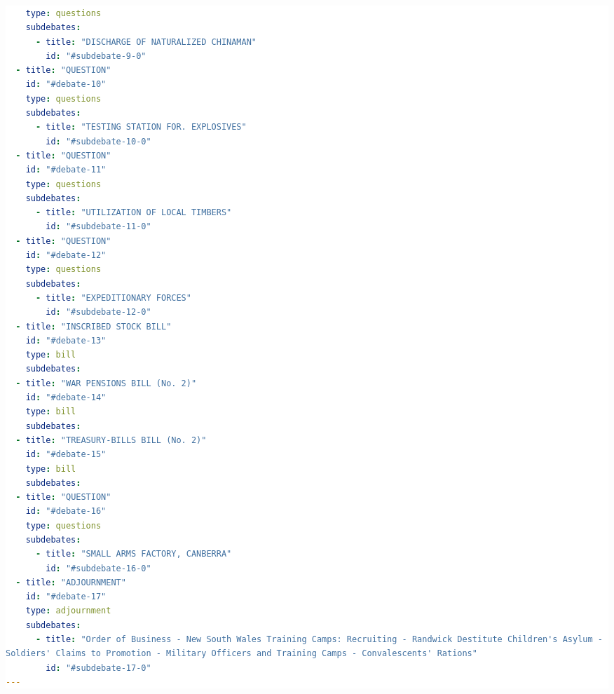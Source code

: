 ```yaml
    type: questions
    subdebates:
      - title: "DISCHARGE OF NATURALIZED CHINAMAN"
        id: "#subdebate-9-0"
  - title: "QUESTION"
    id: "#debate-10"
    type: questions
    subdebates:
      - title: "TESTING STATION FOR. EXPLOSIVES"
        id: "#subdebate-10-0"
  - title: "QUESTION"
    id: "#debate-11"
    type: questions
    subdebates:
      - title: "UTILIZATION OF LOCAL TIMBERS"
        id: "#subdebate-11-0"
  - title: "QUESTION"
    id: "#debate-12"
    type: questions
    subdebates:
      - title: "EXPEDITIONARY FORCES"
        id: "#subdebate-12-0"
  - title: "INSCRIBED STOCK BILL"
    id: "#debate-13"
    type: bill
    subdebates:
  - title: "WAR PENSIONS BILL (No. 2)"
    id: "#debate-14"
    type: bill
    subdebates:
  - title: "TREASURY-BILLS BILL (No. 2)"
    id: "#debate-15"
    type: bill
    subdebates:
  - title: "QUESTION"
    id: "#debate-16"
    type: questions
    subdebates:
      - title: "SMALL ARMS FACTORY, CANBERRA"
        id: "#subdebate-16-0"
  - title: "ADJOURNMENT"
    id: "#debate-17"
    type: adjournment
    subdebates:
      - title: "Order of Business - New South Wales Training Camps: Recruiting - Randwick Destitute Children's Asylum - Soldiers' Claims to Promotion - Military Officers and Training Camps - Convalescents' Rations"
        id: "#subdebate-17-0"
---
```
